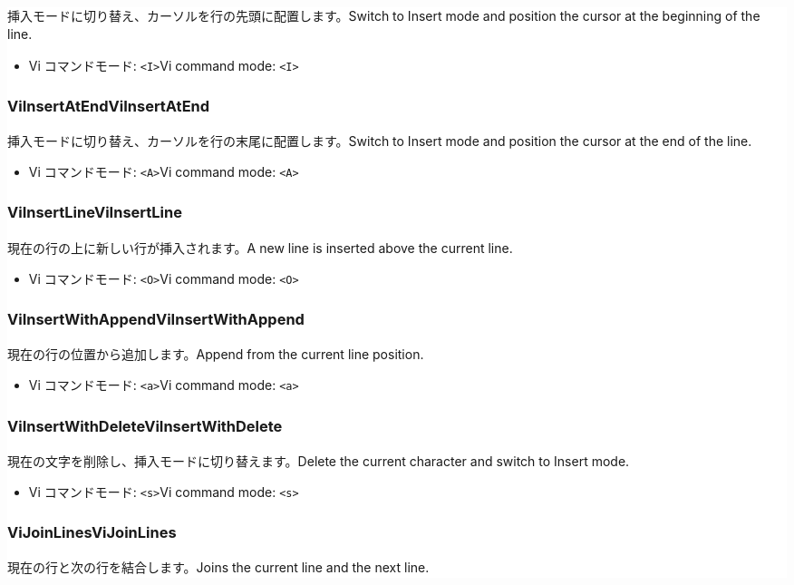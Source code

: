 <span data-ttu-id="6c8f4-361">挿入モードに切り替え、カーソルを行の先頭に配置します。</span><span class="sxs-lookup"><span data-stu-id="6c8f4-361">Switch to Insert mode and position the cursor at the beginning of the line.</span></span>

- <span data-ttu-id="6c8f4-362">Vi コマンドモード: `<I>`</span><span class="sxs-lookup"><span data-stu-id="6c8f4-362">Vi command mode: `<I>`</span></span>

### <a name="viinsertatend"></a><span data-ttu-id="6c8f4-363">ViInsertAtEnd</span><span class="sxs-lookup"><span data-stu-id="6c8f4-363">ViInsertAtEnd</span></span>

<span data-ttu-id="6c8f4-364">挿入モードに切り替え、カーソルを行の末尾に配置します。</span><span class="sxs-lookup"><span data-stu-id="6c8f4-364">Switch to Insert mode and position the cursor at the end of the line.</span></span>

- <span data-ttu-id="6c8f4-365">Vi コマンドモード: `<A>`</span><span class="sxs-lookup"><span data-stu-id="6c8f4-365">Vi command mode: `<A>`</span></span>

### <a name="viinsertline"></a><span data-ttu-id="6c8f4-366">ViInsertLine</span><span class="sxs-lookup"><span data-stu-id="6c8f4-366">ViInsertLine</span></span>

<span data-ttu-id="6c8f4-367">現在の行の上に新しい行が挿入されます。</span><span class="sxs-lookup"><span data-stu-id="6c8f4-367">A new line is inserted above the current line.</span></span>

- <span data-ttu-id="6c8f4-368">Vi コマンドモード: `<O>`</span><span class="sxs-lookup"><span data-stu-id="6c8f4-368">Vi command mode: `<O>`</span></span>

### <a name="viinsertwithappend"></a><span data-ttu-id="6c8f4-369">ViInsertWithAppend</span><span class="sxs-lookup"><span data-stu-id="6c8f4-369">ViInsertWithAppend</span></span>

<span data-ttu-id="6c8f4-370">現在の行の位置から追加します。</span><span class="sxs-lookup"><span data-stu-id="6c8f4-370">Append from the current line position.</span></span>

- <span data-ttu-id="6c8f4-371">Vi コマンドモード: `<a>`</span><span class="sxs-lookup"><span data-stu-id="6c8f4-371">Vi command mode: `<a>`</span></span>

### <a name="viinsertwithdelete"></a><span data-ttu-id="6c8f4-372">ViInsertWithDelete</span><span class="sxs-lookup"><span data-stu-id="6c8f4-372">ViInsertWithDelete</span></span>

<span data-ttu-id="6c8f4-373">現在の文字を削除し、挿入モードに切り替えます。</span><span class="sxs-lookup"><span data-stu-id="6c8f4-373">Delete the current character and switch to Insert mode.</span></span>

- <span data-ttu-id="6c8f4-374">Vi コマンドモード: `<s>`</span><span class="sxs-lookup"><span data-stu-id="6c8f4-374">Vi command mode: `<s>`</span></span>

### <a name="vijoinlines"></a><span data-ttu-id="6c8f4-375">ViJoinLines</span><span class="sxs-lookup"><span data-stu-id="6c8f4-375">ViJoinLines</span></span>

<span data-ttu-id="6c8f4-376">現在の行と次の行を結合します。</span><span class="sxs-lookup"><span data-stu-id="6c8f4-376">Joins the current line and the next line.</span></span>
